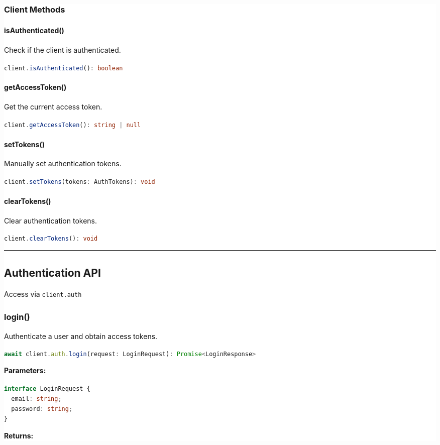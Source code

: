 ### Client Methods

#### isAuthenticated()

Check if the client is authenticated.

```typescript
client.isAuthenticated(): boolean
```

#### getAccessToken()

Get the current access token.

```typescript
client.getAccessToken(): string | null
```

#### setTokens()

Manually set authentication tokens.

```typescript
client.setTokens(tokens: AuthTokens): void
```

#### clearTokens()

Clear authentication tokens.

```typescript
client.clearTokens(): void
```

---

## Authentication API

Access via `client.auth`

### login()

Authenticate a user and obtain access tokens.

```typescript
await client.auth.login(request: LoginRequest): Promise<LoginResponse>
```

**Parameters:**

```typescript
interface LoginRequest {
  email: string;
  password: string;
}
```

**Returns:**
